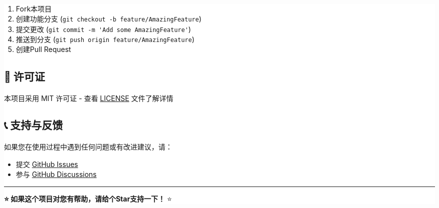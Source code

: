 1. Fork本项目
2. 创建功能分支 (`git checkout -b feature/AmazingFeature`)
3. 提交更改 (`git commit -m 'Add some AmazingFeature'`)
4. 推送到分支 (`git push origin feature/AmazingFeature`)
5. 创建Pull Request

## 📄 许可证

本项目采用 MIT 许可证 - 查看 [LICENSE](LICENSE) 文件了解详情

## 📞 支持与反馈

如果您在使用过程中遇到任何问题或有改进建议，请：

- 提交 [GitHub Issues](https://github.com/your-username/comfyui-popo-utility/issues)
- 参与 [GitHub Discussions](https://github.com/your-username/comfyui-popo-utility/discussions)

---

**⭐ 如果这个项目对您有帮助，请给个Star支持一下！** ⭐